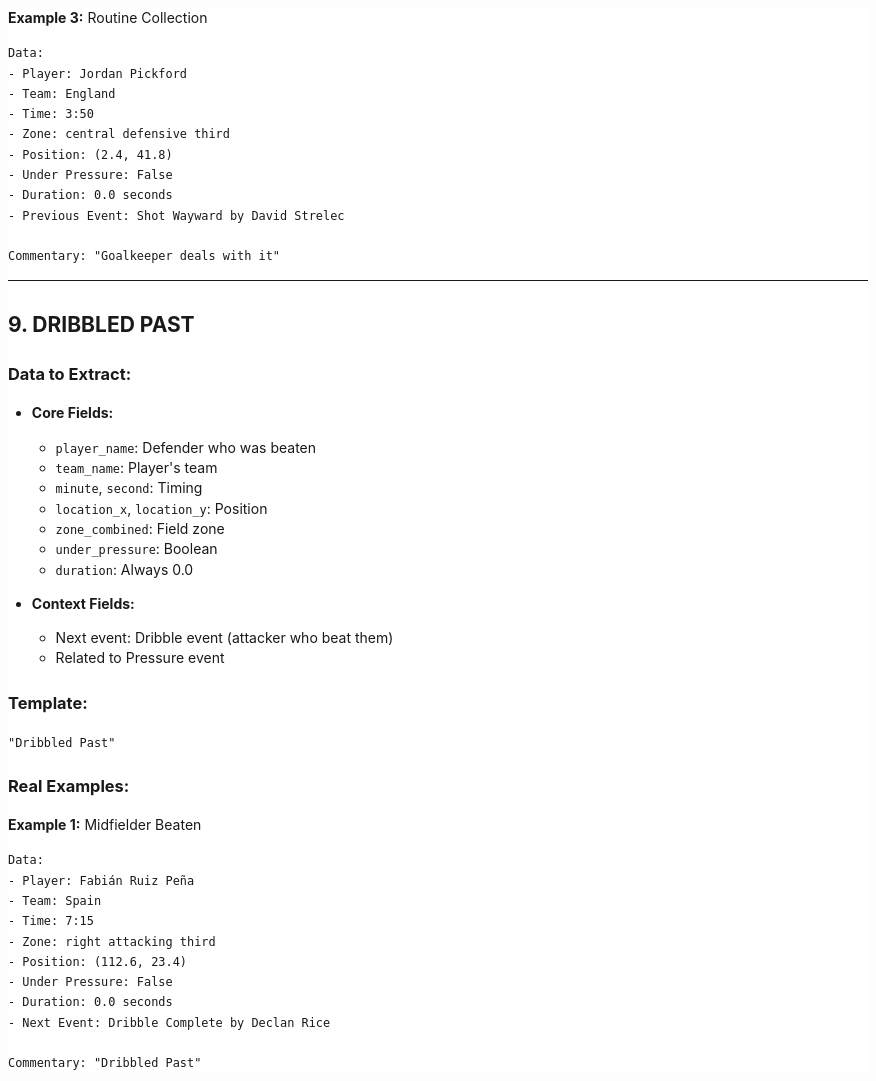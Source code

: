 **Example 3:** Routine Collection
```
Data:
- Player: Jordan Pickford
- Team: England
- Time: 3:50
- Zone: central defensive third
- Position: (2.4, 41.8)
- Under Pressure: False
- Duration: 0.0 seconds
- Previous Event: Shot Wayward by David Strelec

Commentary: "Goalkeeper deals with it"
```

---

## 9. DRIBBLED PAST

### Data to Extract:
- **Core Fields:**
  - `player_name`: Defender who was beaten
  - `team_name`: Player's team
  - `minute`, `second`: Timing
  - `location_x`, `location_y`: Position
  - `zone_combined`: Field zone
  - `under_pressure`: Boolean
  - `duration`: Always 0.0

- **Context Fields:**
  - Next event: Dribble event (attacker who beat them)
  - Related to Pressure event

### Template:
```
"Dribbled Past"
```

### Real Examples:

**Example 1:** Midfielder Beaten
```
Data:
- Player: Fabián Ruiz Peña
- Team: Spain
- Time: 7:15
- Zone: right attacking third
- Position: (112.6, 23.4)
- Under Pressure: False
- Duration: 0.0 seconds
- Next Event: Dribble Complete by Declan Rice

Commentary: "Dribbled Past"
```
